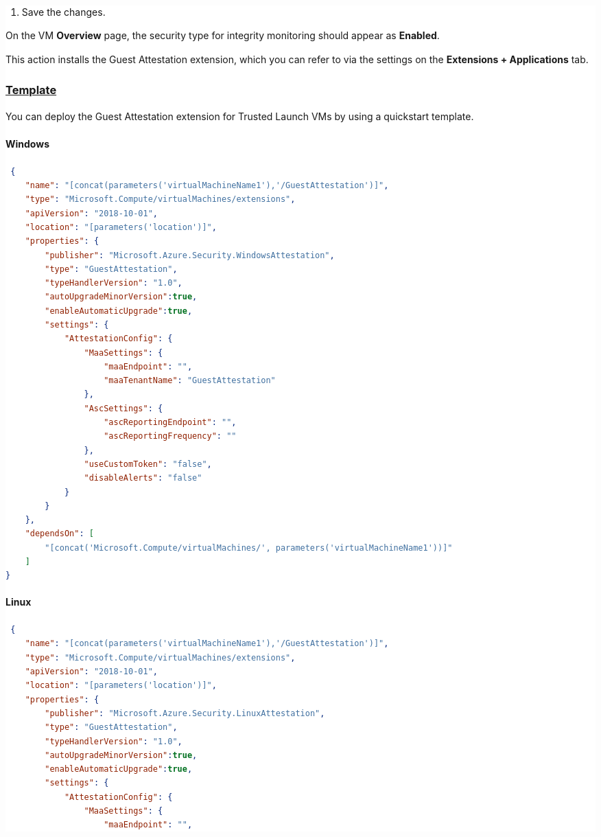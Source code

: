 1. Save the changes.

On the VM **Overview** page, the security type for integrity monitoring should appear as **Enabled**.

This action installs the Guest Attestation extension, which you can refer to via the settings on the **Extensions + Applications** tab.

### [Template](#tab/template)

You can deploy the Guest Attestation extension for Trusted Launch VMs by using a quickstart template.

#### Windows

```json
 {
    "name": "[concat(parameters('virtualMachineName1'),'/GuestAttestation')]",
    "type": "Microsoft.Compute/virtualMachines/extensions",
    "apiVersion": "2018-10-01",
    "location": "[parameters('location')]",
    "properties": {
        "publisher": "Microsoft.Azure.Security.WindowsAttestation",
        "type": "GuestAttestation",
        "typeHandlerVersion": "1.0",
        "autoUpgradeMinorVersion":true, 
        "enableAutomaticUpgrade":true,
        "settings": {
            "AttestationConfig": {
                "MaaSettings": {
                    "maaEndpoint": "",
                    "maaTenantName": "GuestAttestation"
                },
                "AscSettings": {
                    "ascReportingEndpoint": "",
                    "ascReportingFrequency": ""
                },
                "useCustomToken": "false",
                "disableAlerts": "false"
            }
        }
    },
    "dependsOn": [
        "[concat('Microsoft.Compute/virtualMachines/', parameters('virtualMachineName1'))]"
    ]
}       
```

#### Linux

```json
 {
    "name": "[concat(parameters('virtualMachineName1'),'/GuestAttestation')]",
    "type": "Microsoft.Compute/virtualMachines/extensions",
    "apiVersion": "2018-10-01",
    "location": "[parameters('location')]",
    "properties": {
        "publisher": "Microsoft.Azure.Security.LinuxAttestation",
        "type": "GuestAttestation",
        "typeHandlerVersion": "1.0",
        "autoUpgradeMinorVersion":true, 
        "enableAutomaticUpgrade":true,
        "settings": {
            "AttestationConfig": {
                "MaaSettings": {
                    "maaEndpoint": "",
```